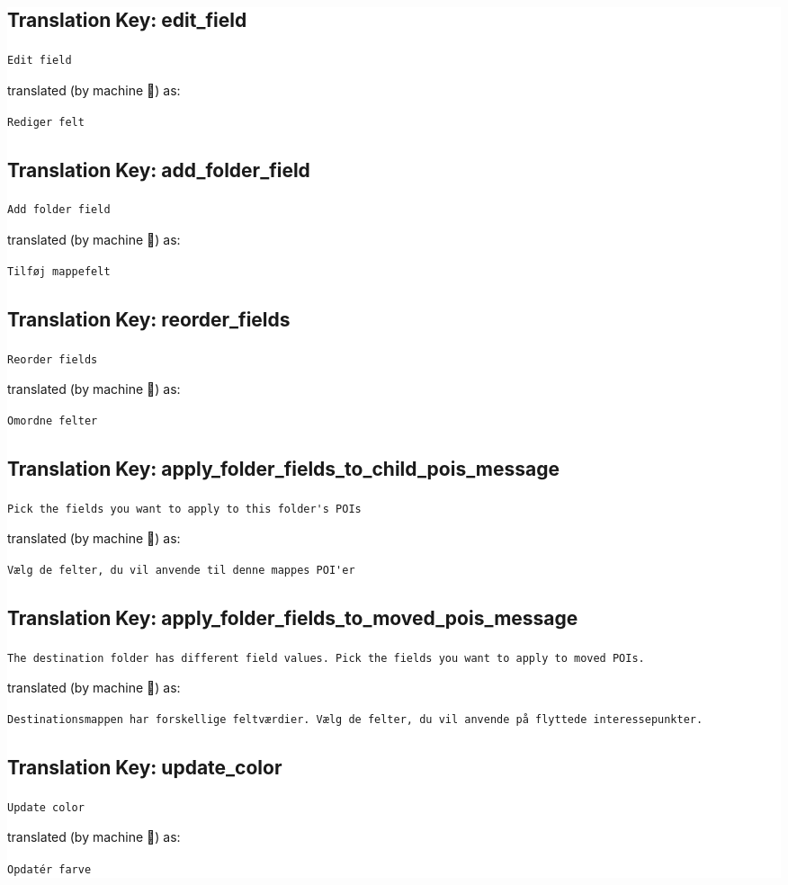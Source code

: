 
## Translation Key: edit_field
```
Edit field
```
translated (by machine 🤖) as:
```
Rediger felt
```


## Translation Key: add_folder_field
```
Add folder field
```
translated (by machine 🤖) as:
```
Tilføj mappefelt
```


## Translation Key: reorder_fields
```
Reorder fields
```
translated (by machine 🤖) as:
```
Omordne felter
```


## Translation Key: apply_folder_fields_to_child_pois_message
```
Pick the fields you want to apply to this folder's POIs
```
translated (by machine 🤖) as:
```
Vælg de felter, du vil anvende til denne mappes POI'er
```


## Translation Key: apply_folder_fields_to_moved_pois_message
```
The destination folder has different field values. Pick the fields you want to apply to moved POIs.
```
translated (by machine 🤖) as:
```
Destinationsmappen har forskellige feltværdier. Vælg de felter, du vil anvende på flyttede interessepunkter.
```


## Translation Key: update_color
```
Update color
```
translated (by machine 🤖) as:
```
Opdatér farve
```

